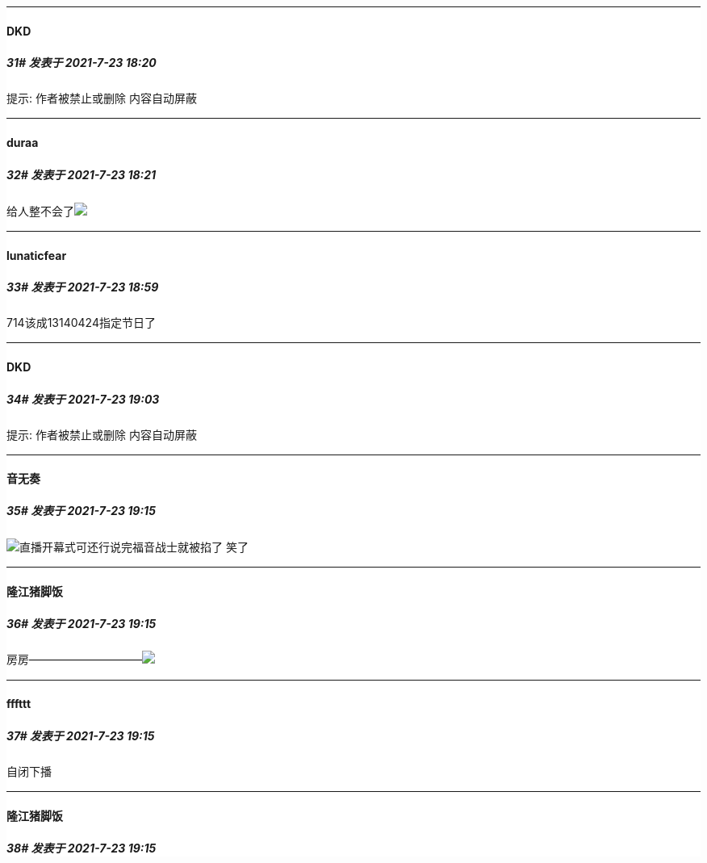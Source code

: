 

*****

####  DKD  
##### 31#       发表于 2021-7-23 18:20

提示: 作者被禁止或删除 内容自动屏蔽

*****

####  duraa  
##### 32#       发表于 2021-7-23 18:21

给人整不会了<img src="https://static.saraba1st.com/image/smiley/face2017/037.png" referrerpolicy="no-referrer">

*****

####  lunaticfear  
##### 33#       发表于 2021-7-23 18:59

714该成13140424指定节日了

*****

####  DKD  
##### 34#       发表于 2021-7-23 19:03

提示: 作者被禁止或删除 内容自动屏蔽

*****

####  音无奏  
##### 35#       发表于 2021-7-23 19:15

<img src="https://static.saraba1st.com/image/smiley/face2017/067.png" referrerpolicy="no-referrer">直播开幕式可还行说完福音战士就被掐了 笑了

*****

####  隆江猪脚饭  
##### 36#       发表于 2021-7-23 19:15

房房——————————<img src="https://static.saraba1st.com/image/smiley/face2017/066.png" referrerpolicy="no-referrer">

*****

####  fffttt  
##### 37#       发表于 2021-7-23 19:15

自闭下播

*****

####  隆江猪脚饭  
##### 38#       发表于 2021-7-23 19:15
